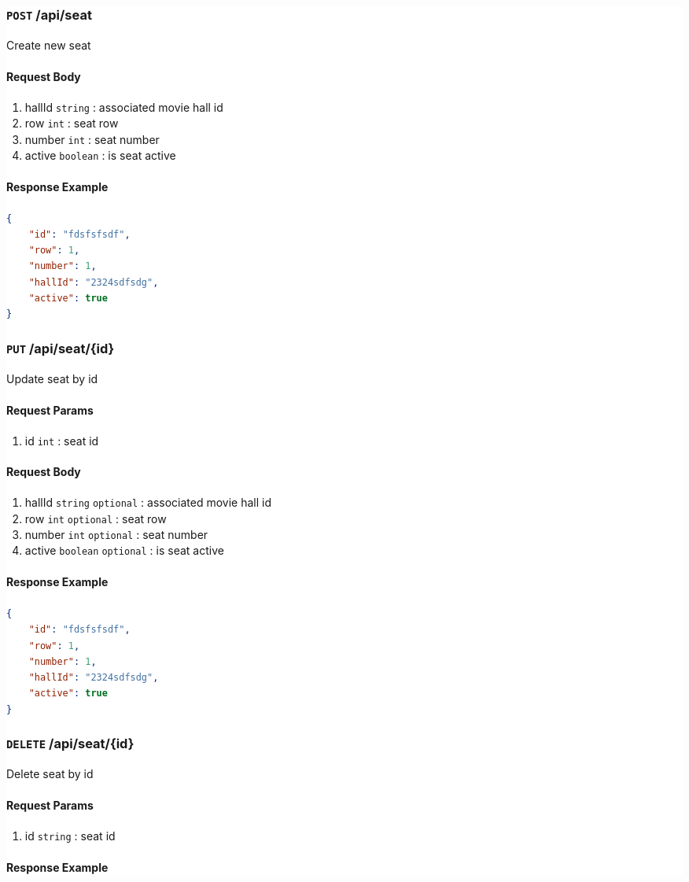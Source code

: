 ### `POST` /api/seat
Create new seat

#### Request Body
1. hallId `string` : associated movie hall id
2. row `int` : seat row
3. number `int` : seat number
4. active `boolean` : is seat active

#### Response Example
```JSON
{
    "id": "fdsfsfsdf",
    "row": 1,
    "number": 1,
    "hallId": "2324sdfsdg",
    "active": true
}
```

### `PUT` /api/seat/{id}
Update seat by id

#### Request Params
1. id `int` : seat id

#### Request Body
1. hallId `string` `optional` : associated movie hall id
2. row `int` `optional` : seat row
3. number `int` `optional` : seat number
4. active `boolean` `optional` : is seat active

#### Response Example
```JSON
{
    "id": "fdsfsfsdf",
    "row": 1,
    "number": 1,
    "hallId": "2324sdfsdg",
    "active": true
}
```

### `DELETE` /api/seat/{id}
Delete seat by id

#### Request Params
1. id `string` : seat id

#### Response Example
```JSON
```
